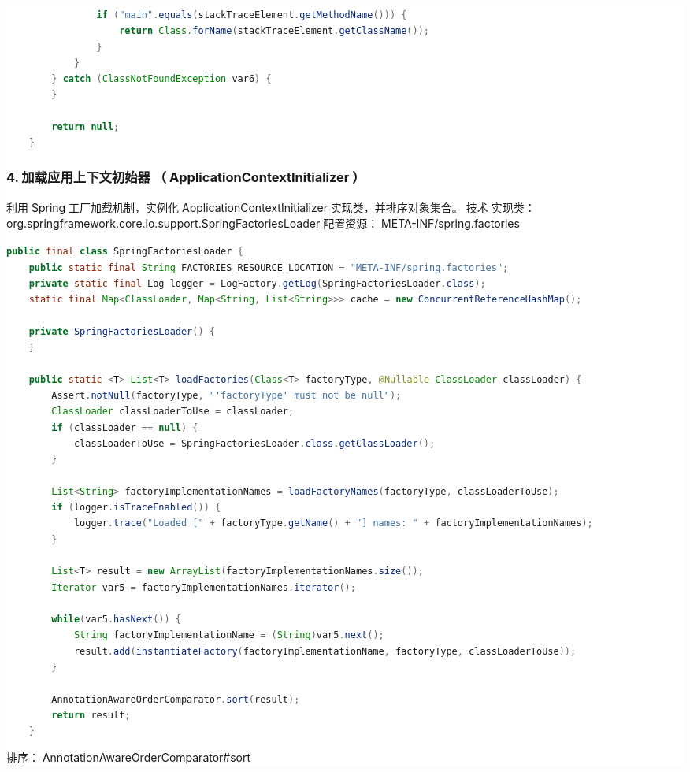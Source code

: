 ```java
                if ("main".equals(stackTraceElement.getMethodName())) {
                    return Class.forName(stackTraceElement.getClassName());
                }
            }
        } catch (ClassNotFoundException var6) {
        }

        return null;
    }
```
### 4. 加载应用上下文初始器 （ ApplicationContextInitializer ）
利用 Spring 工厂加载机制，实例化 ApplicationContextInitializer 实现类，并排序对象集合。
技术
实现类： org.springframework.core.io.support.SpringFactoriesLoader
配置资源： META-INF/spring.factories
```java
public final class SpringFactoriesLoader {
    public static final String FACTORIES_RESOURCE_LOCATION = "META-INF/spring.factories";
    private static final Log logger = LogFactory.getLog(SpringFactoriesLoader.class);
    static final Map<ClassLoader, Map<String, List<String>>> cache = new ConcurrentReferenceHashMap();

    private SpringFactoriesLoader() {
    }

    public static <T> List<T> loadFactories(Class<T> factoryType, @Nullable ClassLoader classLoader) {
        Assert.notNull(factoryType, "'factoryType' must not be null");
        ClassLoader classLoaderToUse = classLoader;
        if (classLoader == null) {
            classLoaderToUse = SpringFactoriesLoader.class.getClassLoader();
        }

        List<String> factoryImplementationNames = loadFactoryNames(factoryType, classLoaderToUse);
        if (logger.isTraceEnabled()) {
            logger.trace("Loaded [" + factoryType.getName() + "] names: " + factoryImplementationNames);
        }

        List<T> result = new ArrayList(factoryImplementationNames.size());
        Iterator var5 = factoryImplementationNames.iterator();

        while(var5.hasNext()) {
            String factoryImplementationName = (String)var5.next();
            result.add(instantiateFactory(factoryImplementationName, factoryType, classLoaderToUse));
        }

        AnnotationAwareOrderComparator.sort(result);
        return result;
    }
```
排序： AnnotationAwareOrderComparator#sort
